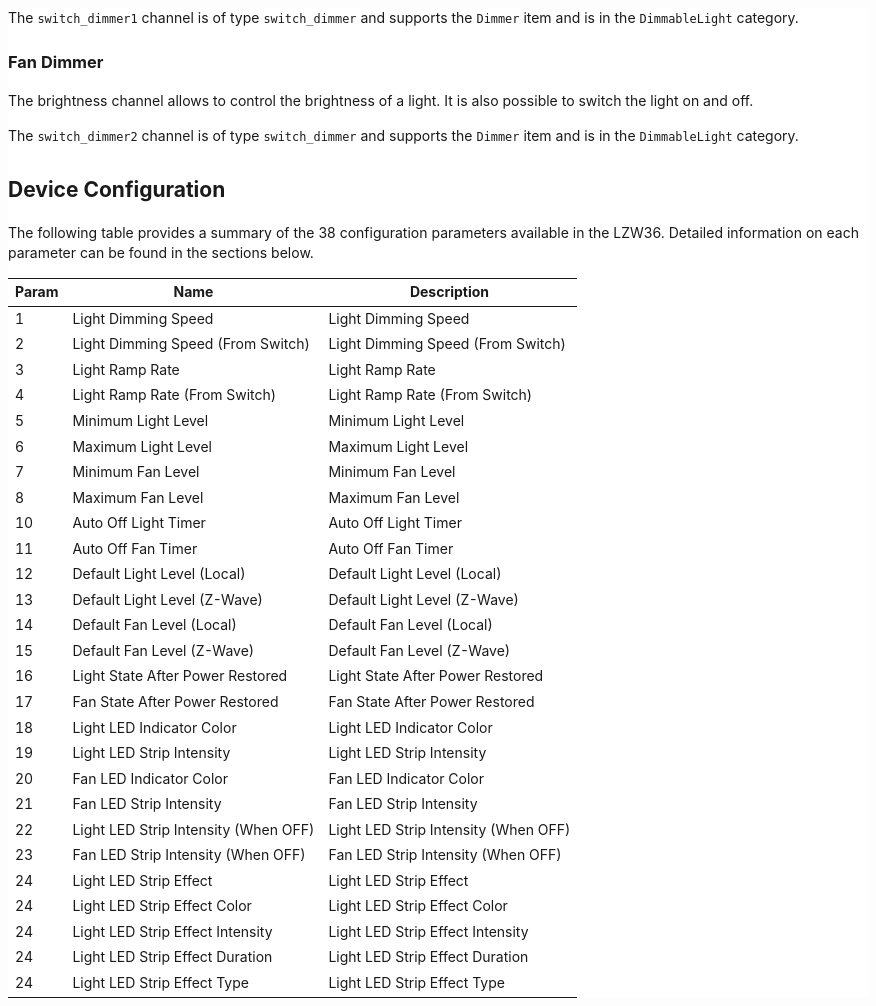 The ```switch_dimmer1``` channel is of type ```switch_dimmer``` and supports the ```Dimmer``` item and is in the ```DimmableLight``` category.

### Fan Dimmer
The brightness channel allows to control the brightness of a light.
            It is also possible to switch the light on and off.

The ```switch_dimmer2``` channel is of type ```switch_dimmer``` and supports the ```Dimmer``` item and is in the ```DimmableLight``` category.



## Device Configuration

The following table provides a summary of the 38 configuration parameters available in the LZW36.
Detailed information on each parameter can be found in the sections below.

| Param | Name  | Description |
|-------|-------|-------------|
| 1 | Light Dimming Speed | Light Dimming Speed |
| 2 | Light Dimming Speed (From Switch) | Light Dimming Speed (From Switch) |
| 3 | Light Ramp Rate | Light Ramp Rate |
| 4 | Light Ramp Rate (From Switch) | Light Ramp Rate (From Switch) |
| 5 | Minimum Light Level | Minimum Light Level |
| 6 | Maximum Light Level | Maximum Light Level |
| 7 | Minimum Fan Level | Minimum Fan Level |
| 8 | Maximum Fan Level | Maximum Fan Level |
| 10 | Auto Off Light Timer | Auto Off Light Timer |
| 11 | Auto Off Fan Timer | Auto Off Fan Timer |
| 12 | Default Light Level (Local) | Default Light Level (Local) |
| 13 | Default Light Level (Z-Wave) | Default Light Level (Z-Wave) |
| 14 | Default Fan Level (Local) | Default Fan Level (Local) |
| 15 | Default Fan Level (Z-Wave) | Default Fan Level (Z-Wave) |
| 16 | Light State After Power Restored | Light State After Power Restored |
| 17 | Fan State After Power Restored | Fan State After Power Restored |
| 18 | Light LED Indicator Color | Light LED Indicator Color |
| 19 | Light LED Strip Intensity | Light LED Strip Intensity |
| 20 | Fan LED Indicator Color | Fan LED Indicator Color |
| 21 | Fan LED Strip Intensity | Fan LED Strip Intensity |
| 22 | Light LED Strip Intensity (When OFF) | Light LED Strip Intensity (When OFF) |
| 23 | Fan LED Strip Intensity (When OFF) | Fan LED Strip Intensity (When OFF) |
| 24 | Light LED Strip Effect | Light LED Strip Effect |
| 24 | Light LED Strip Effect Color | Light LED Strip Effect Color |
| 24 | Light LED Strip Effect Intensity | Light LED Strip Effect Intensity |
| 24 | Light LED Strip Effect Duration | Light LED Strip Effect Duration |
| 24 | Light LED Strip Effect Type | Light LED Strip Effect Type |